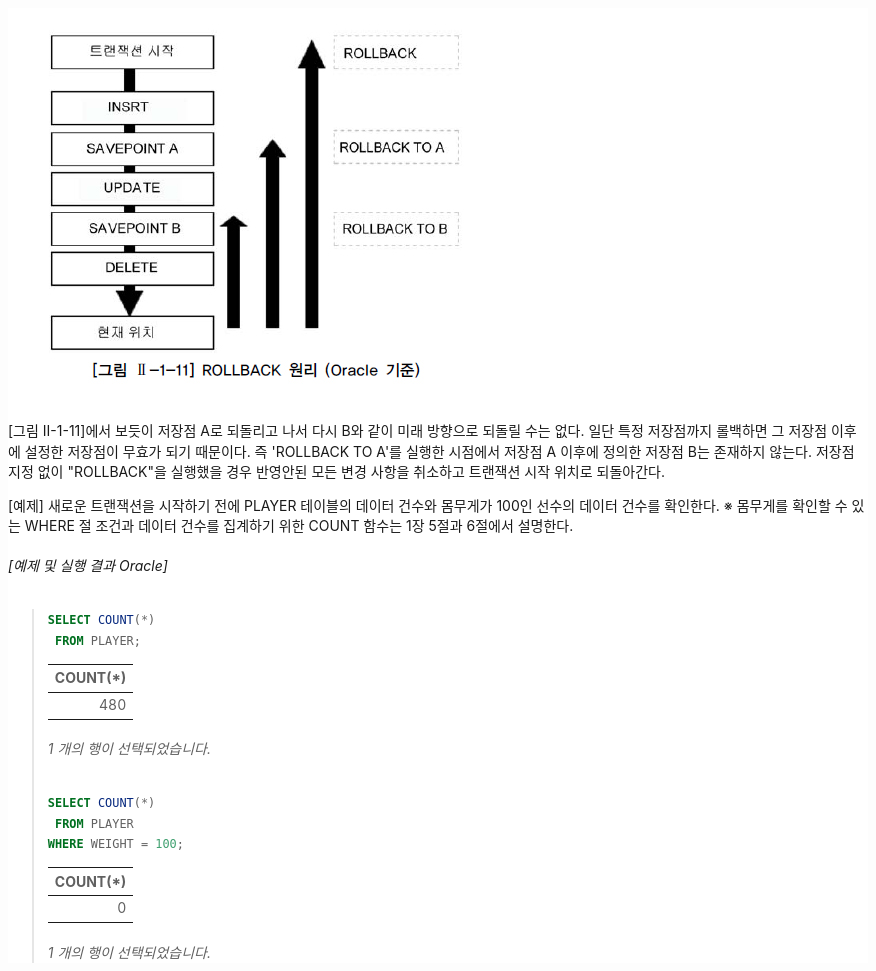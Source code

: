 ![](../images_files/SQL_171.jpg)

[그림 Ⅱ-1-11]에서 보듯이 저장점 A로 되돌리고 나서 다시 B와 같이 미래 방향으로 되돌릴 수는 없다. 일단 특정 저장점까지 롤백하면 그 저장점 이후에 설정한 저장점이 무효가 되기 때문이다. 즉 'ROLLBACK TO A'를 실행한 시점에서 저장점 A 이후에 정의한 저장점 B는 존재하지 않는다. 저장점 지정 없이 "ROLLBACK"을 실행했을 경우 반영안된 모든 변경 사항을 취소하고 트랜잭션 시작 위치로 되돌아간다.<br>

[예제] 새로운 트랜잭션을 시작하기 전에 PLAYER 테이블의 데이터 건수와 몸무게가 100인 선수의 데이터 건수를 확인한다. ※ 몸무게를 확인할 수 있는 WHERE 절 조건과 데이터 건수를 집계하기 위한 COUNT 함수는 1장 5절과 6절에서 설명한다.

###### [예제 및 실행 결과 Oracle]

>```sql
>SELECT COUNT(*)
>  FROM PLAYER; 
>```
>
>|COUNT(*)|
>|-------:|
>|     480|
>
>###### 1 개의 행이 선택되었습니다.
>```sql
>SELECT COUNT(*)
>  FROM PLAYER
> WHERE WEIGHT = 100; 
>```
>
>|COUNT(*)|
>|-------:|
>|       0|
>
>###### 1 개의 행이 선택되었습니다.
